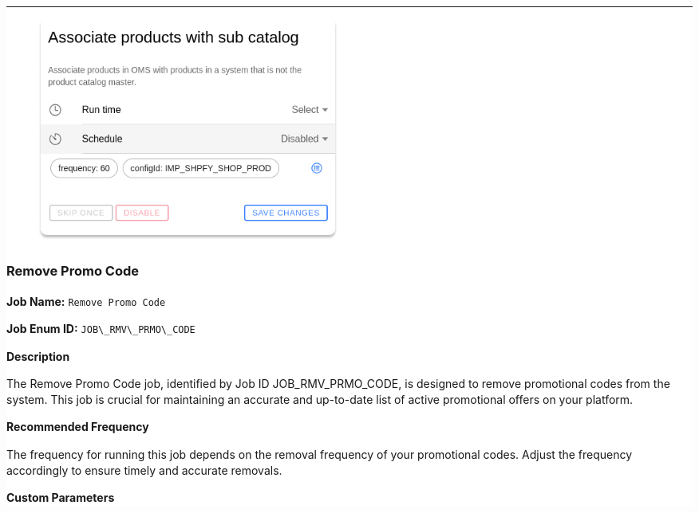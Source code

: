 ***

<figure><img src="../../.gitbook/assets/Associate product sub catalog.png" alt="" width="375"><figcaption></figcaption></figure>

### Remove Promo Code

**Job Name:** `Remove Promo Code`

**Job Enum ID:** `JOB\_RMV\_PRMO\_CODE`

**Description**

The Remove Promo Code job, identified by Job ID JOB\_RMV\_PRMO\_CODE, is designed to remove promotional codes from the system. This job is crucial for maintaining an accurate and up-to-date list of active promotional offers on your platform.

**Recommended Frequency**

The frequency for running this job depends on the removal frequency of your promotional codes. Adjust the frequency accordingly to ensure timely and accurate removals.

**Custom Parameters**
